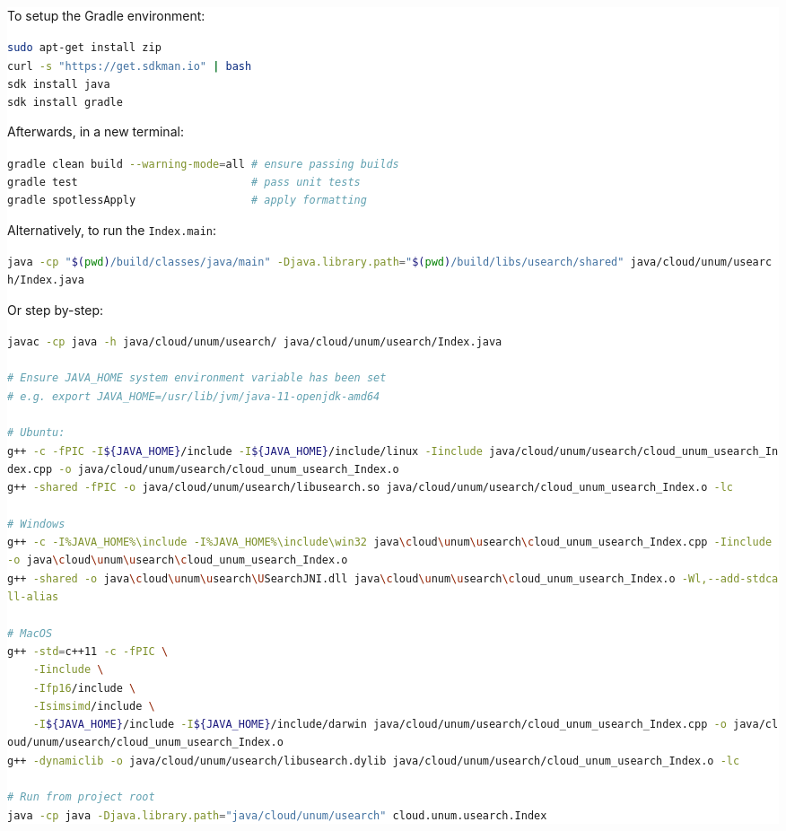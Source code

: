 To setup the Gradle environment:

```sh
sudo apt-get install zip
curl -s "https://get.sdkman.io" | bash
sdk install java
sdk install gradle
```

Afterwards, in a new terminal:

```sh
gradle clean build --warning-mode=all # ensure passing builds
gradle test                           # pass unit tests
gradle spotlessApply                  # apply formatting
```

Alternatively, to run the `Index.main`:

```sh
java -cp "$(pwd)/build/classes/java/main" -Djava.library.path="$(pwd)/build/libs/usearch/shared" java/cloud/unum/usearch/Index.java
```

Or step by-step:

```sh
javac -cp java -h java/cloud/unum/usearch/ java/cloud/unum/usearch/Index.java

# Ensure JAVA_HOME system environment variable has been set
# e.g. export JAVA_HOME=/usr/lib/jvm/java-11-openjdk-amd64

# Ubuntu:
g++ -c -fPIC -I${JAVA_HOME}/include -I${JAVA_HOME}/include/linux -Iinclude java/cloud/unum/usearch/cloud_unum_usearch_Index.cpp -o java/cloud/unum/usearch/cloud_unum_usearch_Index.o
g++ -shared -fPIC -o java/cloud/unum/usearch/libusearch.so java/cloud/unum/usearch/cloud_unum_usearch_Index.o -lc

# Windows
g++ -c -I%JAVA_HOME%\include -I%JAVA_HOME%\include\win32 java\cloud\unum\usearch\cloud_unum_usearch_Index.cpp -Iinclude -o java\cloud\unum\usearch\cloud_unum_usearch_Index.o
g++ -shared -o java\cloud\unum\usearch\USearchJNI.dll java\cloud\unum\usearch\cloud_unum_usearch_Index.o -Wl,--add-stdcall-alias

# MacOS
g++ -std=c++11 -c -fPIC \
    -Iinclude \
    -Ifp16/include \
    -Isimsimd/include \
    -I${JAVA_HOME}/include -I${JAVA_HOME}/include/darwin java/cloud/unum/usearch/cloud_unum_usearch_Index.cpp -o java/cloud/unum/usearch/cloud_unum_usearch_Index.o
g++ -dynamiclib -o java/cloud/unum/usearch/libusearch.dylib java/cloud/unum/usearch/cloud_unum_usearch_Index.o -lc

# Run from project root
java -cp java -Djava.library.path="java/cloud/unum/usearch" cloud.unum.usearch.Index
```
